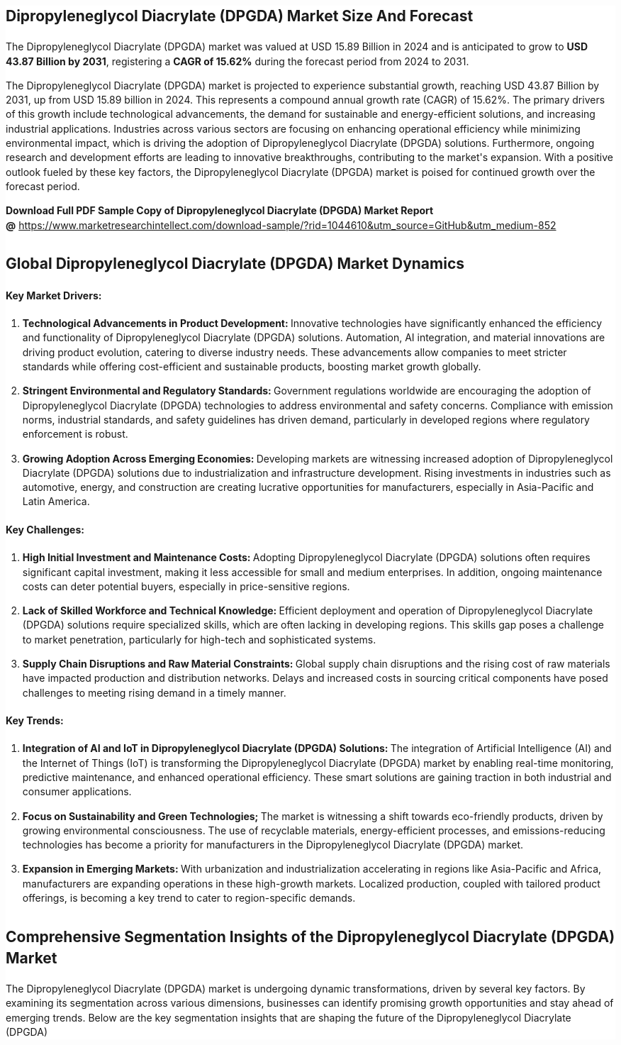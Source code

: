 <h2>Dipropyleneglycol Diacrylate (DPGDA) Market Size And Forecast</h2><p>The Dipropyleneglycol Diacrylate (DPGDA) market was valued at USD 15.89 Billion in 2024 and is anticipated to grow to <strong>USD 43.87 Billion by 2031</strong>, registering a <strong>CAGR of 15.62%</strong> during the forecast period from 2024 to 2031.</p><p>The Dipropyleneglycol Diacrylate (DPGDA) market is projected to experience substantial growth, reaching USD 43.87 Billion by 2031, up from USD 15.89 billion in 2024. This represents a compound annual growth rate (CAGR) of 15.62%. The primary drivers of this growth include technological advancements, the demand for sustainable and energy-efficient solutions, and increasing industrial applications. Industries across various sectors are focusing on enhancing operational efficiency while minimizing environmental impact, which is driving the adoption of Dipropyleneglycol Diacrylate (DPGDA) solutions. Furthermore, ongoing research and development efforts are leading to innovative breakthroughs, contributing to the market's expansion. With a positive outlook fueled by these key factors, the Dipropyleneglycol Diacrylate (DPGDA) market is poised for continued growth over the forecast period.</p><p><strong>Download Full PDF Sample Copy of Dipropyleneglycol Diacrylate (DPGDA) Market Report @</strong>&nbsp;<a href="https://www.marketresearchintellect.com/download-sample/?rid=1044610&amp;utm_source=GitHub&amp;utm_medium-852">https://www.marketresearchintellect.com/download-sample/?rid=1044610&amp;utm_source=GitHub&amp;utm_medium-852</a></p><h2>Global Dipropyleneglycol Diacrylate (DPGDA) Market Dynamics</h2><h4><strong>Key Market Drivers:</strong></h4><ol><li><p><strong>Technological Advancements in Product Development:&nbsp;</strong>Innovative technologies have significantly enhanced the efficiency and functionality of Dipropyleneglycol Diacrylate (DPGDA) solutions. Automation, AI integration, and material innovations are driving product evolution, catering to diverse industry needs. These advancements allow companies to meet stricter standards while offering cost-efficient and sustainable products, boosting market growth globally.</p></li><li><p><strong>Stringent Environmental and Regulatory Standards:&nbsp;</strong>Government regulations worldwide are encouraging the adoption of Dipropyleneglycol Diacrylate (DPGDA) technologies to address environmental and safety concerns. Compliance with emission norms, industrial standards, and safety guidelines has driven demand, particularly in developed regions where regulatory enforcement is robust.</p></li><li><p><strong>Growing Adoption Across Emerging Economies:&nbsp;</strong>Developing markets are witnessing increased adoption of Dipropyleneglycol Diacrylate (DPGDA) solutions due to industrialization and infrastructure development. Rising investments in industries such as automotive, energy, and construction are creating lucrative opportunities for manufacturers, especially in Asia-Pacific and Latin America.</p></li></ol><h4><strong>Key Challenges:</strong></h4><ol><li><p><strong>High Initial Investment and Maintenance Costs:&nbsp;</strong>Adopting Dipropyleneglycol Diacrylate (DPGDA) solutions often requires significant capital investment, making it less accessible for small and medium enterprises. In addition, ongoing maintenance costs can deter potential buyers, especially in price-sensitive regions.</p></li><li><p><strong>Lack of Skilled Workforce and Technical Knowledge:&nbsp;</strong>Efficient deployment and operation of Dipropyleneglycol Diacrylate (DPGDA) solutions require specialized skills, which are often lacking in developing regions. This skills gap poses a challenge to market penetration, particularly for high-tech and sophisticated systems.</p></li><li><p><strong>Supply Chain Disruptions and Raw Material Constraints:&nbsp;</strong>Global supply chain disruptions and the rising cost of raw materials have impacted production and distribution networks. Delays and increased costs in sourcing critical components have posed challenges to meeting rising demand in a timely manner.</p></li></ol><h4><strong>Key Trends:</strong></h4><ol><li><p><strong>Integration of AI and IoT in Dipropyleneglycol Diacrylate (DPGDA) Solutions:&nbsp;</strong>The integration of Artificial Intelligence (AI) and the Internet of Things (IoT) is transforming the Dipropyleneglycol Diacrylate (DPGDA) market by enabling real-time monitoring, predictive maintenance, and enhanced operational efficiency. These smart solutions are gaining traction in both industrial and consumer applications.</p></li><li><p><strong>Focus on Sustainability and Green Technologies;&nbsp;</strong>The market is witnessing a shift towards eco-friendly products, driven by growing environmental consciousness. The use of recyclable materials, energy-efficient processes, and emissions-reducing technologies has become a priority for manufacturers in the Dipropyleneglycol Diacrylate (DPGDA) market.</p></li><li><p><strong>Expansion in Emerging Markets:&nbsp;</strong>With urbanization and industrialization accelerating in regions like Asia-Pacific and Africa, manufacturers are expanding operations in these high-growth markets. Localized production, coupled with tailored product offerings, is becoming a key trend to cater to region-specific demands.</p></li></ol><div class="article-main__content" data-test-id="publishing-text-block"><h2>Comprehensive Segmentation Insights of the Dipropyleneglycol Diacrylate (DPGDA) Market</h2><p>The Dipropyleneglycol Diacrylate (DPGDA) market is undergoing dynamic transformations, driven by several key factors. By examining its segmentation across various dimensions, businesses can identify promising growth opportunities and stay ahead of emerging trends. Below are the key segmentation insights that are shaping the future of the Dipropyleneglycol Diacrylate (DPGDA)